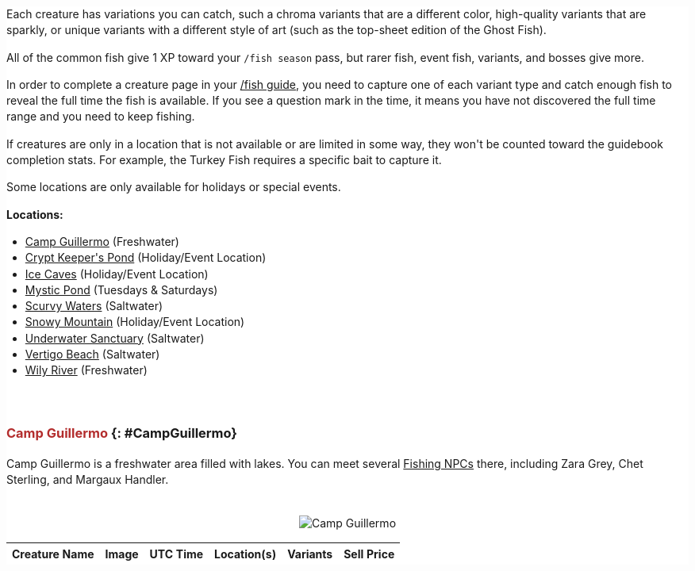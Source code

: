 Each creature has variations you can catch, such a chroma variants that are a different color, high-quality variants that are sparkly, or unique variants with a different style of art (such as the top-sheet edition of the Ghost Fish).

All of the common fish give 1 XP toward your `/fish season` pass, but rarer fish, event fish, variants, and bosses give more. 

In order to complete a creature page in your <a href="/Bot-features/Currency-Commands/Grind-Commands/Fishing/Guide" target="_blank">/fish guide</a>, you need to capture one of each variant type and catch enough fish to reveal the full time the fish is available. If you see a question mark in the time, it means you have not discovered the full time range and you need to keep fishing.

If creatures are only in a location that is not available or are limited in some way, they won't be counted toward the guidebook completion stats. For example, the Turkey Fish requires a specific bait to capture it.

Some locations are only available for holidays or special events.

**Locations:**
- <a href="/Items/Fishing/Creatures#CampGuillermo" target="_blank">Camp Guillermo</a> (Freshwater)
- <a href="/Items/Fishing/Creatures#CryptKeepersPond" target="_blank">Crypt Keeper's Pond</a> (Holiday/Event Location)
- <a href="/Items/Fishing/Creatures#IceCaves" target="_blank">Ice Caves</a> (Holiday/Event Location)
- <a href="/Items/Fishing/Creatures#MysticPond" target="_blank">Mystic Pond</a> (Tuesdays & Saturdays)
- <a href="/Items/Fishing/Creatures#ScurvyWaters" target="_blank">Scurvy Waters</a> (Saltwater)
- <a href="/Items/Fishing/Creatures#SnowyMountain" target="_blank">Snowy Mountain</a> (Holiday/Event Location)
- <a href="/Items/Fishing/Creatures#UnderwaterSanctuary" target="_blank">Underwater Sanctuary</a> (Saltwater)
- <a href="/Items/Fishing/Creatures#VertigoBeach" target="_blank">Vertigo Beach</a> (Saltwater)
- <a href="/Items/Fishing/Creatures#WilyRiver" target="_blank">Wily River</a> (Freshwater)

<br>
  

### <font color =b32d2d>Camp Guillermo</font> {: #CampGuillermo}

Camp Guillermo is a freshwater area filled with lakes. You can meet several <a href="/Bot-features/Currency-Commands/Grind-Commands/Fishing#FishNPCs" target="_blank">Fishing NPCs</a> there, including Zara Grey, Chet Sterling, and Margaux Handler.

<br>

<center>
<img src="/bot-features/fishing/campguillermo.avif" alt="Camp Guillermo" width="400"> <br>

 Creature Name| Image | UTC Time |  Location(s) | Variants | Sell Price |
|:--------:|:------:|:------:|:------:|:------:|:------:|